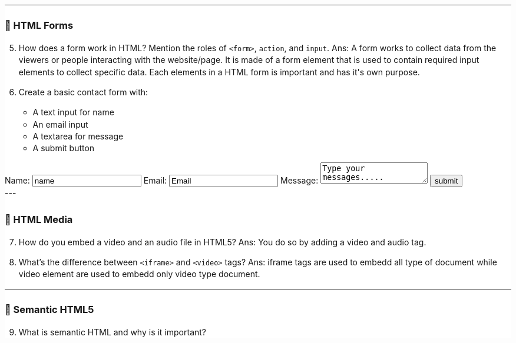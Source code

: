 

---

### 📌 HTML Forms

5. How does a form work in HTML? Mention the roles of `<form>`, `action`, and `input`.
Ans: A form works to collect data from the viewers or people interacting with the website/page. It is made of a form element that is used to contain required input elements to collect specific data. Each elements in a HTML form is important and has it's own purpose.

6. Create a basic contact form with:

   * A text input for name
   * An email input
   * A textarea for message
   * A submit button

<!DOCTYPE html>
<html lang="en">
    <head>
        <meta charset="UTF-8">
        <title>Form</title>
    </head>
    <body>
        <section id="Form">
            <form action="post">
                <label for="name">Name:</label>
                <input type="text" value="name" placeholder="name" required>
                <label for="Email">Email:</label>
                <input type="email" value="Email" placeholder="Youremail@example.com" required>
                <label for="Message">Message:</label>
                <textarea name="Message" id="Message">Type your messages.....</textarea>
                <input type="submit" value="submit">
            </form>
        </section>
    </body>
</html>
---

### 📌 HTML Media

7. How do you embed a video and an audio file in HTML5?
   Ans: You do so by adding a video and audio tag. <video></video><audio></audio>

8. What’s the difference between `<iframe>` and `<video>` tags?
   Ans: iframe tags are used to embedd all type of document while video element are used to embedd only video type document.

---

### 📌 Semantic HTML5

9. What is semantic HTML and why is it important?
